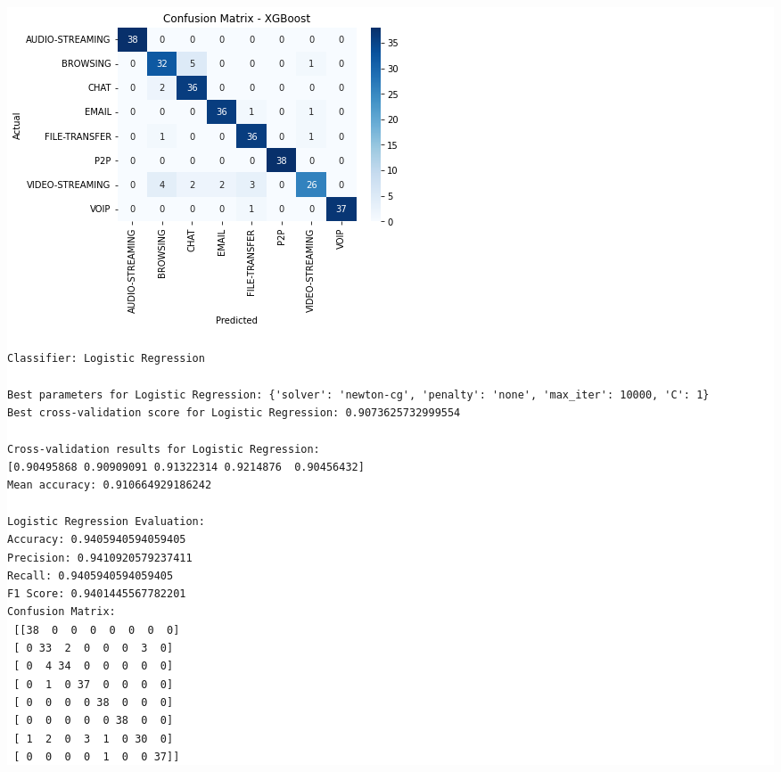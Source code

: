 ![png](Scenario-B-120s-Images/output_27_9.png)
    


    
    
    
    Classifier: Logistic Regression
    
    Best parameters for Logistic Regression: {'solver': 'newton-cg', 'penalty': 'none', 'max_iter': 10000, 'C': 1}
    Best cross-validation score for Logistic Regression: 0.9073625732999554
    
    Cross-validation results for Logistic Regression:
    [0.90495868 0.90909091 0.91322314 0.9214876  0.90456432]
    Mean accuracy: 0.910664929186242
    
    Logistic Regression Evaluation:
    Accuracy: 0.9405940594059405
    Precision: 0.9410920579237411
    Recall: 0.9405940594059405
    F1 Score: 0.9401445567782201
    Confusion Matrix:
     [[38  0  0  0  0  0  0  0]
     [ 0 33  2  0  0  0  3  0]
     [ 0  4 34  0  0  0  0  0]
     [ 0  1  0 37  0  0  0  0]
     [ 0  0  0  0 38  0  0  0]
     [ 0  0  0  0  0 38  0  0]
     [ 1  2  0  3  1  0 30  0]
     [ 0  0  0  0  1  0  0 37]]
    


    
